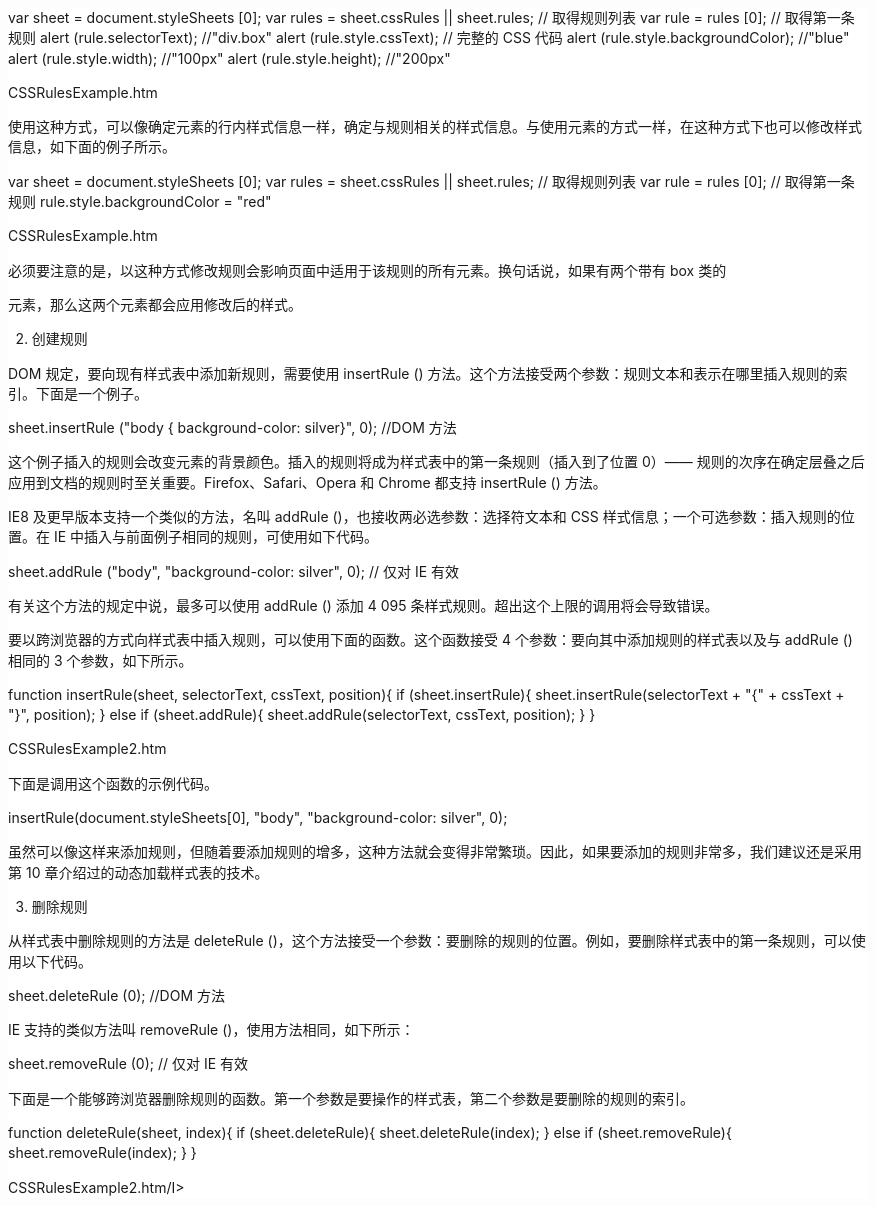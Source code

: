 var sheet = document.styleSheets [0]; var rules = sheet.cssRules || sheet.rules; // 取得规则列表 var rule = rules [0]; // 取得第一条规则 alert (rule.selectorText); //"div.box" alert (rule.style.cssText); // 完整的 CSS 代码 alert (rule.style.backgroundColor); //"blue" alert (rule.style.width); //"100px" alert (rule.style.height); //"200px"

CSSRulesExample.htm

使用这种方式，可以像确定元素的行内样式信息一样，确定与规则相关的样式信息。与使用元素的方式一样，在这种方式下也可以修改样式信息，如下面的例子所示。

var sheet = document.styleSheets [0]; var rules = sheet.cssRules || sheet.rules; // 取得规则列表 var rule = rules [0]; // 取得第一条规则 rule.style.backgroundColor = "red"

CSSRulesExample.htm

必须要注意的是，以这种方式修改规则会影响页面中适用于该规则的所有元素。换句话说，如果有两个带有 box 类的 <div> 元素，那么这两个元素都会应用修改后的样式。

2. 创建规则

DOM 规定，要向现有样式表中添加新规则，需要使用 insertRule () 方法。这个方法接受两个参数：规则文本和表示在哪里插入规则的索引。下面是一个例子。

sheet.insertRule ("body { background-color: silver}", 0); //DOM 方法

这个例子插入的规则会改变元素的背景颜色。插入的规则将成为样式表中的第一条规则（插入到了位置 0）—— 规则的次序在确定层叠之后应用到文档的规则时至关重要。Firefox、Safari、Opera 和 Chrome 都支持 insertRule () 方法。

IE8 及更早版本支持一个类似的方法，名叫 addRule ()，也接收两必选参数：选择符文本和 CSS 样式信息；一个可选参数：插入规则的位置。在 IE 中插入与前面例子相同的规则，可使用如下代码。

sheet.addRule ("body", "background-color: silver", 0); // 仅对 IE 有效

有关这个方法的规定中说，最多可以使用 addRule () 添加 4 095 条样式规则。超出这个上限的调用将会导致错误。

要以跨浏览器的方式向样式表中插入规则，可以使用下面的函数。这个函数接受 4 个参数：要向其中添加规则的样式表以及与 addRule () 相同的 3 个参数，如下所示。

function insertRule(sheet, selectorText, cssText, position){ if (sheet.insertRule){ sheet.insertRule(selectorText + "{" + cssText + "}", position); } else if (sheet.addRule){ sheet.addRule(selectorText, cssText, position); } }

CSSRulesExample2.htm

下面是调用这个函数的示例代码。

insertRule(document.styleSheets[0], "body", "background-color: silver", 0);

虽然可以像这样来添加规则，但随着要添加规则的增多，这种方法就会变得非常繁琐。因此，如果要添加的规则非常多，我们建议还是采用第 10 章介绍过的动态加载样式表的技术。

3. 删除规则

从样式表中删除规则的方法是 deleteRule ()，这个方法接受一个参数：要删除的规则的位置。例如，要删除样式表中的第一条规则，可以使用以下代码。

sheet.deleteRule (0); //DOM 方法

IE 支持的类似方法叫 removeRule ()，使用方法相同，如下所示：

sheet.removeRule (0); // 仅对 IE 有效

下面是一个能够跨浏览器删除规则的函数。第一个参数是要操作的样式表，第二个参数是要删除的规则的索引。

function deleteRule(sheet, index){ if (sheet.deleteRule){ sheet.deleteRule(index); } else if (sheet.removeRule){ sheet.removeRule(index); } }

CSSRulesExample2.htm/I>

